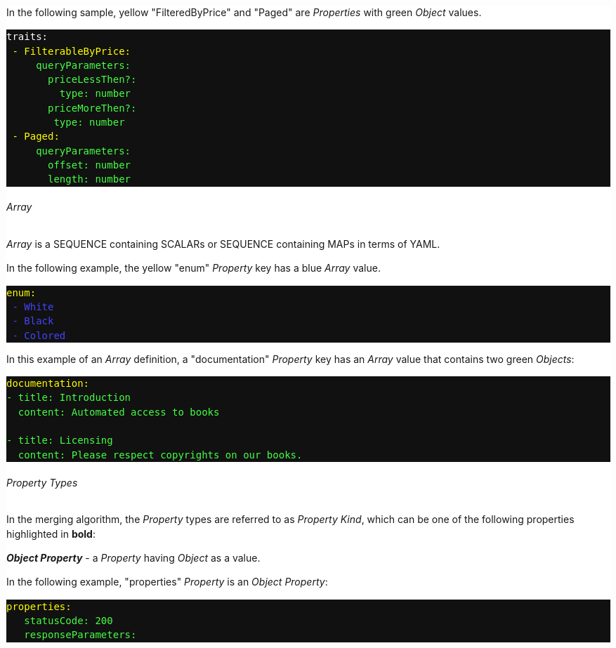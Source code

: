 In the following sample, yellow "FilteredByPrice" and "Paged" are _Properties_ with green _Object_ values.

<pre style="background-color:#111;">
<font color="white">traits:</font>
<font color="yellow"> - FilterableByPrice:</font>
<font color="#44ff44">     queryParameters:</font>
<font color="#44ff44">       priceLessThen?:</font>
<font color="#44ff44">         type: number</font>
<font color="#44ff44">       priceMoreThen?:</font>
<font color="#44ff44">        type: number</font>
<font color="yellow"> - Paged:</font>
<font color="#44ff44">     queryParameters:</font>
<font color="#44ff44">       offset: number</font>
<font color="#44ff44">       length: number</font>
</pre>

###### Array

_Array_ is a SEQUENCE containing SCALARs or SEQUENCE containing MAPs in terms of YAML.

In the following example, the yellow "enum" _Property_ key has a blue _Array_ value.

<pre style="background-color:#111;">
<font color="yellow">enum:</font>
<font color="#4444ff"> - White</font>
<font color="#4444ff"> - Black</font>
<font color="#4444ff"> - Colored</font>
</pre>

In this example of an _Array_ definition, a "documentation" _Property_ key has an _Array_ value that contains two green _Objects_:

<pre style="background-color:#111;">
<font color="yellow">documentation:</font>
<font color="#44ff44">- title: Introduction</font>
<font color="#44ff44">  content: Automated access to books</font>

<font color="#44ff44">- title: Licensing</font>
<font color="#44ff44">  content: Please respect copyrights on our books.</font>
</pre>

###### Property Types

In the merging algorithm, the _Property_ types are referred to as _Property Kind_, which can be one of the following properties highlighted in **bold**:

**_Object Property_** - a _Property_ having _Object_ as a value.

In the following example, "properties" _Property_ is an _Object Property_:

<pre style="background-color:#111;">
<font color="yellow">properties:</font>
<font color="#44ff44">   statusCode: 200</font>
<font color="#44ff44">   responseParameters:</font>
</pre>
